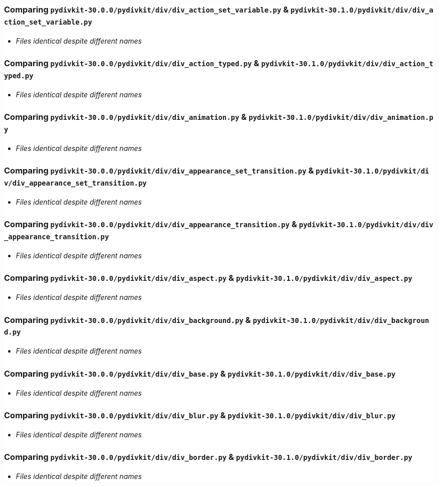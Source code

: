 ### Comparing `pydivkit-30.0.0/pydivkit/div/div_action_set_variable.py` & `pydivkit-30.1.0/pydivkit/div/div_action_set_variable.py`

 * *Files identical despite different names*

### Comparing `pydivkit-30.0.0/pydivkit/div/div_action_typed.py` & `pydivkit-30.1.0/pydivkit/div/div_action_typed.py`

 * *Files identical despite different names*

### Comparing `pydivkit-30.0.0/pydivkit/div/div_animation.py` & `pydivkit-30.1.0/pydivkit/div/div_animation.py`

 * *Files identical despite different names*

### Comparing `pydivkit-30.0.0/pydivkit/div/div_appearance_set_transition.py` & `pydivkit-30.1.0/pydivkit/div/div_appearance_set_transition.py`

 * *Files identical despite different names*

### Comparing `pydivkit-30.0.0/pydivkit/div/div_appearance_transition.py` & `pydivkit-30.1.0/pydivkit/div/div_appearance_transition.py`

 * *Files identical despite different names*

### Comparing `pydivkit-30.0.0/pydivkit/div/div_aspect.py` & `pydivkit-30.1.0/pydivkit/div/div_aspect.py`

 * *Files identical despite different names*

### Comparing `pydivkit-30.0.0/pydivkit/div/div_background.py` & `pydivkit-30.1.0/pydivkit/div/div_background.py`

 * *Files identical despite different names*

### Comparing `pydivkit-30.0.0/pydivkit/div/div_base.py` & `pydivkit-30.1.0/pydivkit/div/div_base.py`

 * *Files identical despite different names*

### Comparing `pydivkit-30.0.0/pydivkit/div/div_blur.py` & `pydivkit-30.1.0/pydivkit/div/div_blur.py`

 * *Files identical despite different names*

### Comparing `pydivkit-30.0.0/pydivkit/div/div_border.py` & `pydivkit-30.1.0/pydivkit/div/div_border.py`

 * *Files identical despite different names*
